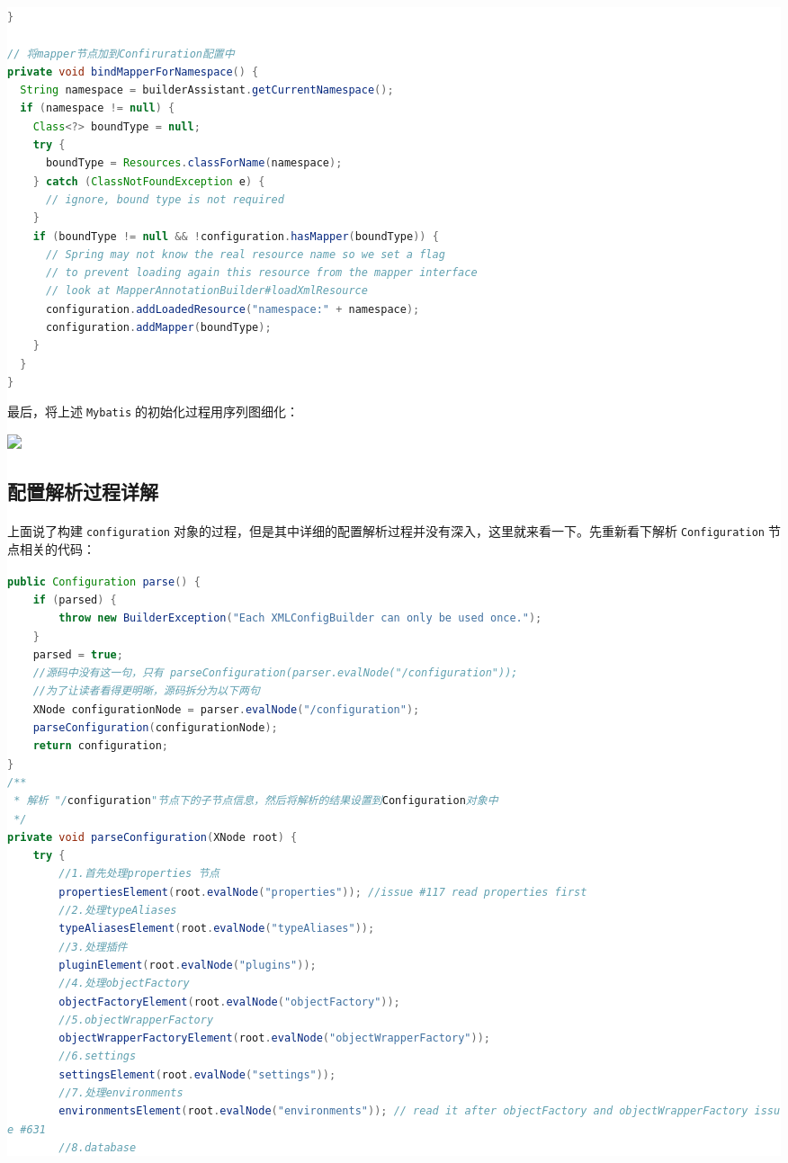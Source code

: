 ```java
}

// 将mapper节点加到Confiruration配置中
private void bindMapperForNamespace() {
  String namespace = builderAssistant.getCurrentNamespace();
  if (namespace != null) {
    Class<?> boundType = null;
    try {
      boundType = Resources.classForName(namespace);
    } catch (ClassNotFoundException e) {
      // ignore, bound type is not required
    }
    if (boundType != null && !configuration.hasMapper(boundType)) {
      // Spring may not know the real resource name so we set a flag
      // to prevent loading again this resource from the mapper interface
      // look at MapperAnnotationBuilder#loadXmlResource
      configuration.addLoadedResource("namespace:" + namespace);
      configuration.addMapper(boundType);
    }
  }
}
```

最后，将上述 `Mybatis` 的初始化过程用序列图细化：

![](https://fastly.jsdelivr.net/gh/JokerByrant/Images@main/blog/16642448059404e30aaaa55b5f3d554bf780ddfb8c41a.png)

## 配置解析过程详解

上面说了构建 `configuration` 对象的过程，但是其中详细的配置解析过程并没有深入，这里就来看一下。先重新看下解析 `Configuration` 节点相关的代码：

```java
public Configuration parse() {  
    if (parsed) {  
        throw new BuilderException("Each XMLConfigBuilder can only be used once.");  
    }  
    parsed = true;  
    //源码中没有这一句，只有 parseConfiguration(parser.evalNode("/configuration"));  
    //为了让读者看得更明晰，源码拆分为以下两句  
    XNode configurationNode = parser.evalNode("/configuration");  
    parseConfiguration(configurationNode);  
    return configuration;  
}  
/** 
 * 解析 "/configuration"节点下的子节点信息，然后将解析的结果设置到Configuration对象中 
 */  
private void parseConfiguration(XNode root) {  
    try {  
        //1.首先处理properties 节点     
        propertiesElement(root.evalNode("properties")); //issue #117 read properties first  
        //2.处理typeAliases  
        typeAliasesElement(root.evalNode("typeAliases"));  
        //3.处理插件  
        pluginElement(root.evalNode("plugins"));  
        //4.处理objectFactory  
        objectFactoryElement(root.evalNode("objectFactory"));  
        //5.objectWrapperFactory  
        objectWrapperFactoryElement(root.evalNode("objectWrapperFactory"));  
        //6.settings  
        settingsElement(root.evalNode("settings"));  
        //7.处理environments  
        environmentsElement(root.evalNode("environments")); // read it after objectFactory and objectWrapperFactory issue #631  
        //8.database  
```
